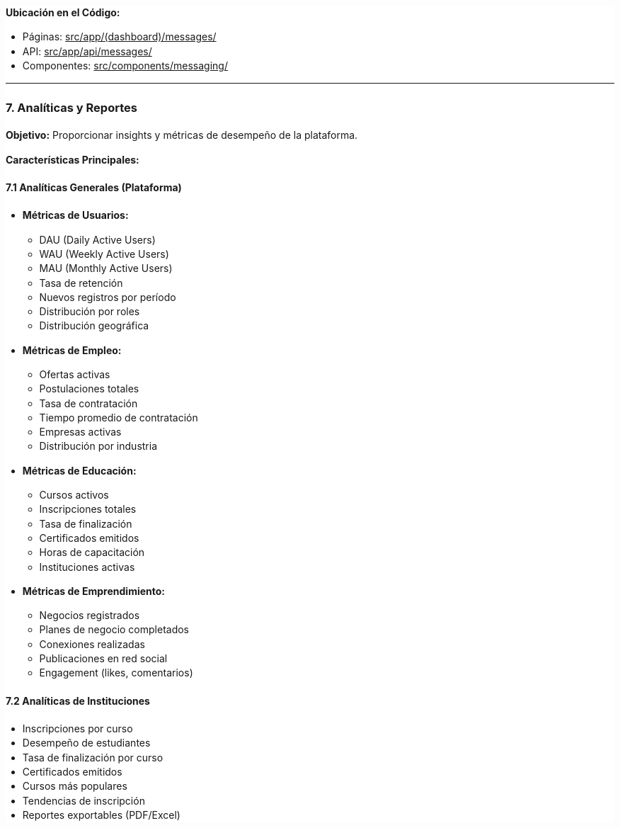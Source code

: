 **Ubicación en el Código:**
- Páginas: [src/app/(dashboard)/messages/](src/app/(dashboard)/messages/)
- API: [src/app/api/messages/](src/app/api/messages/)
- Componentes: [src/components/messaging/](src/components/messaging/)

---

### 7. Analíticas y Reportes

**Objetivo:** Proporcionar insights y métricas de desempeño de la plataforma.

**Características Principales:**

#### 7.1 Analíticas Generales (Plataforma)
- **Métricas de Usuarios:**
  - DAU (Daily Active Users)
  - WAU (Weekly Active Users)
  - MAU (Monthly Active Users)
  - Tasa de retención
  - Nuevos registros por período
  - Distribución por roles
  - Distribución geográfica

- **Métricas de Empleo:**
  - Ofertas activas
  - Postulaciones totales
  - Tasa de contratación
  - Tiempo promedio de contratación
  - Empresas activas
  - Distribución por industria

- **Métricas de Educación:**
  - Cursos activos
  - Inscripciones totales
  - Tasa de finalización
  - Certificados emitidos
  - Horas de capacitación
  - Instituciones activas

- **Métricas de Emprendimiento:**
  - Negocios registrados
  - Planes de negocio completados
  - Conexiones realizadas
  - Publicaciones en red social
  - Engagement (likes, comentarios)

#### 7.2 Analíticas de Instituciones
- Inscripciones por curso
- Desempeño de estudiantes
- Tasa de finalización por curso
- Certificados emitidos
- Cursos más populares
- Tendencias de inscripción
- Reportes exportables (PDF/Excel)
